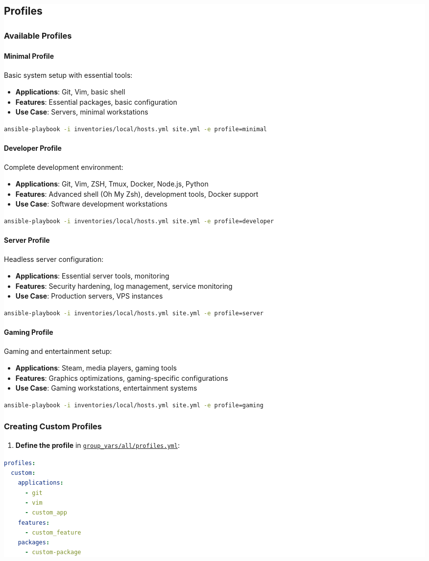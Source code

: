 ## Profiles

### Available Profiles

#### Minimal Profile
Basic system setup with essential tools:
- **Applications**: Git, Vim, basic shell
- **Features**: Essential packages, basic configuration
- **Use Case**: Servers, minimal workstations

```bash
ansible-playbook -i inventories/local/hosts.yml site.yml -e profile=minimal
```

#### Developer Profile
Complete development environment:
- **Applications**: Git, Vim, ZSH, Tmux, Docker, Node.js, Python
- **Features**: Advanced shell (Oh My Zsh), development tools, Docker support
- **Use Case**: Software development workstations

```bash
ansible-playbook -i inventories/local/hosts.yml site.yml -e profile=developer
```

#### Server Profile
Headless server configuration:
- **Applications**: Essential server tools, monitoring
- **Features**: Security hardening, log management, service monitoring
- **Use Case**: Production servers, VPS instances

```bash
ansible-playbook -i inventories/local/hosts.yml site.yml -e profile=server
```

#### Gaming Profile
Gaming and entertainment setup:
- **Applications**: Steam, media players, gaming tools
- **Features**: Graphics optimizations, gaming-specific configurations
- **Use Case**: Gaming workstations, entertainment systems

```bash
ansible-playbook -i inventories/local/hosts.yml site.yml -e profile=gaming
```

### Creating Custom Profiles

1. **Define the profile** in [`group_vars/all/profiles.yml`](../group_vars/all/profiles.yml):

```yaml
profiles:
  custom:
    applications:
      - git
      - vim
      - custom_app
    features:
      - custom_feature
    packages:
      - custom-package
```
